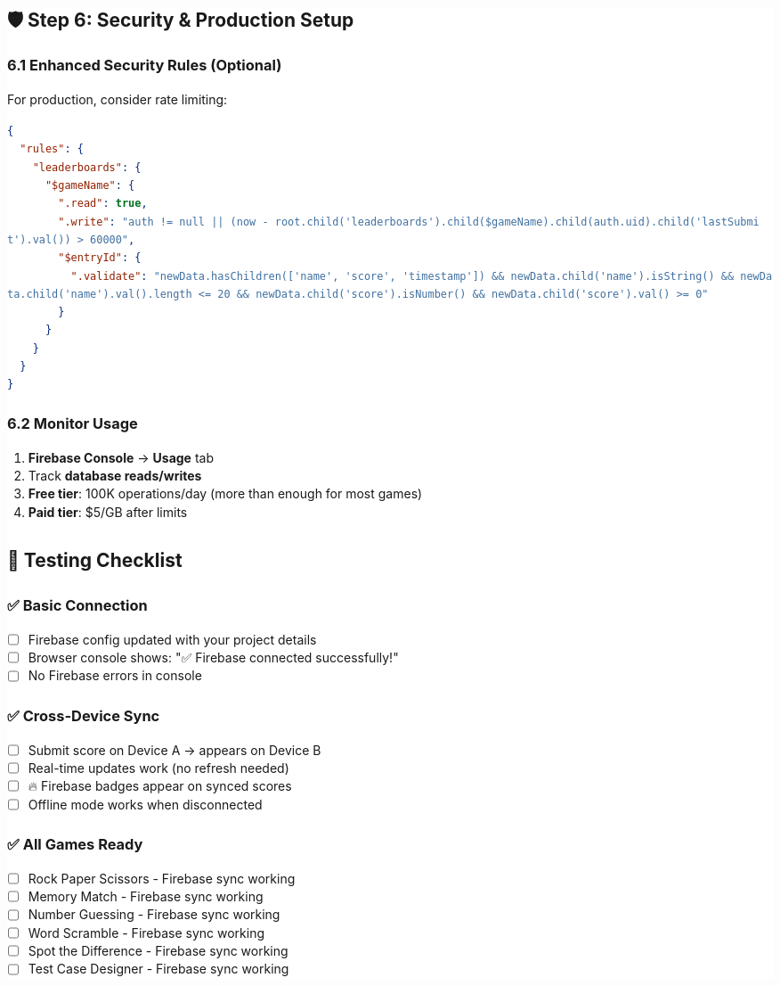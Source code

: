 ## 🛡️ **Step 6: Security & Production Setup**

### **6.1 Enhanced Security Rules (Optional)**
For production, consider rate limiting:

```json
{
  "rules": {
    "leaderboards": {
      "$gameName": {
        ".read": true,
        ".write": "auth != null || (now - root.child('leaderboards').child($gameName).child(auth.uid).child('lastSubmit').val()) > 60000",
        "$entryId": {
          ".validate": "newData.hasChildren(['name', 'score', 'timestamp']) && newData.child('name').isString() && newData.child('name').val().length <= 20 && newData.child('score').isNumber() && newData.child('score').val() >= 0"
        }
      }
    }
  }
}
```

### **6.2 Monitor Usage**
1. **Firebase Console** → **Usage** tab
2. Track **database reads/writes**
3. **Free tier**: 100K operations/day (more than enough for most games)
4. **Paid tier**: $5/GB after limits

## 🎯 **Testing Checklist**

### **✅ Basic Connection**
- [ ] Firebase config updated with your project details
- [ ] Browser console shows: "✅ Firebase connected successfully!"
- [ ] No Firebase errors in console

### **✅ Cross-Device Sync**
- [ ] Submit score on Device A → appears on Device B
- [ ] Real-time updates work (no refresh needed)
- [ ] 🔥 Firebase badges appear on synced scores
- [ ] Offline mode works when disconnected

### **✅ All Games Ready**
- [ ] Rock Paper Scissors - Firebase sync working
- [ ] Memory Match - Firebase sync working
- [ ] Number Guessing - Firebase sync working
- [ ] Word Scramble - Firebase sync working
- [ ] Spot the Difference - Firebase sync working
- [ ] Test Case Designer - Firebase sync working

